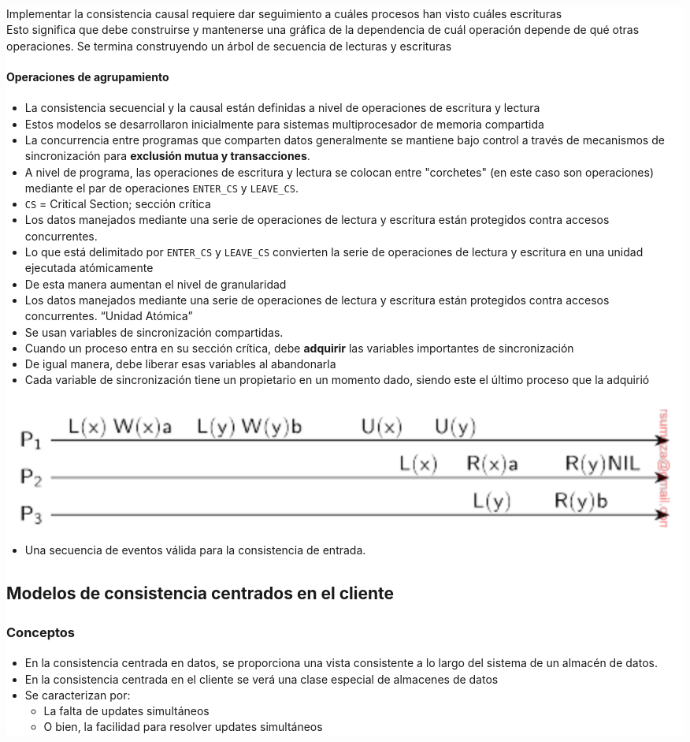 
Implementar la consistencia causal requiere dar seguimiento a cuáles procesos han visto cuáles escrituras\
Esto significa que debe construirse y mantenerse una gráfica de la dependencia de cuál operación depende de qué otras operaciones. Se termina construyendo un árbol de secuencia de lecturas y escrituras

#### Operaciones de agrupamiento
- La consistencia secuencial y la causal están definidas a nivel de operaciones de escritura y lectura
- Estos modelos se desarrollaron inicialmente para sistemas multiprocesador de memoria compartida
- La concurrencia entre programas que comparten datos generalmente se mantiene bajo control a través de mecanismos de sincronización para **exclusión mutua y transacciones**.
- A nivel de programa, las operaciones de escritura y lectura se colocan entre "corchetes" (en este caso son operaciones) mediante el par de operaciones `ENTER_CS` y `LEAVE_CS`.
- `CS` = Critical Section; sección crítica
- Los datos manejados mediante una serie de operaciones de lectura y escritura están protegidos contra accesos concurrentes.
- Lo que está delimitado por `ENTER_CS` y `LEAVE_CS` convierten la serie de operaciones de lectura y escritura en una unidad ejecutada atómicamente
- De esta manera aumentan el nivel de granularidad
- Los datos manejados mediante una serie de operaciones de lectura y escritura están protegidos contra accesos concurrentes. “Unidad Atómica”
- Se usan variables de sincronización compartidas.
- Cuando un proceso entra en su sección crítica, debe **adquirir** las variables importantes de sincronización
- De igual manera, debe liberar esas variables al abandonarla
- Cada variable de sincronización tiene un propietario en un momento dado, siendo este el último proceso que la adquirió

![Operaciones de agrupamiento](./assets/replicacion/grouping_operations.png)
- Una secuencia de eventos válida para la consistencia de entrada.

## Modelos de consistencia centrados en el cliente
### Conceptos
- En la consistencia centrada en datos, se proporciona una vista consistente a lo largo del sistema de un almacén de datos.
- En la consistencia centrada en el cliente se verá una clase especial de almacenes de datos
- Se caracterizan por:
  - La falta de updates simultáneos
  - O bien, la facilidad para resolver updates simultáneos
